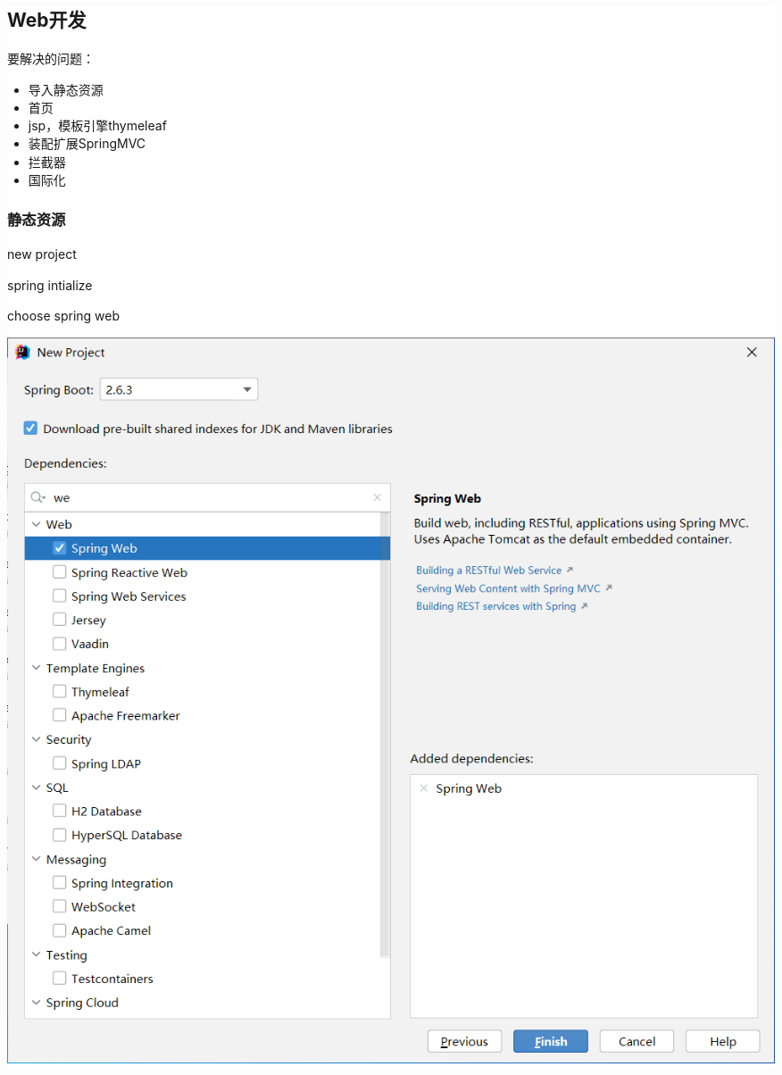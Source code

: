 ## Web开发

要解决的问题：

- 导入静态资源
- 首页
- jsp，模板引擎thymeleaf
- 装配扩展SpringMVC
- 拦截器
- 国际化

### 静态资源

new project

spring intialize

choose spring web

![image-20220207115553159](../images/image-20220207115553159.png)

